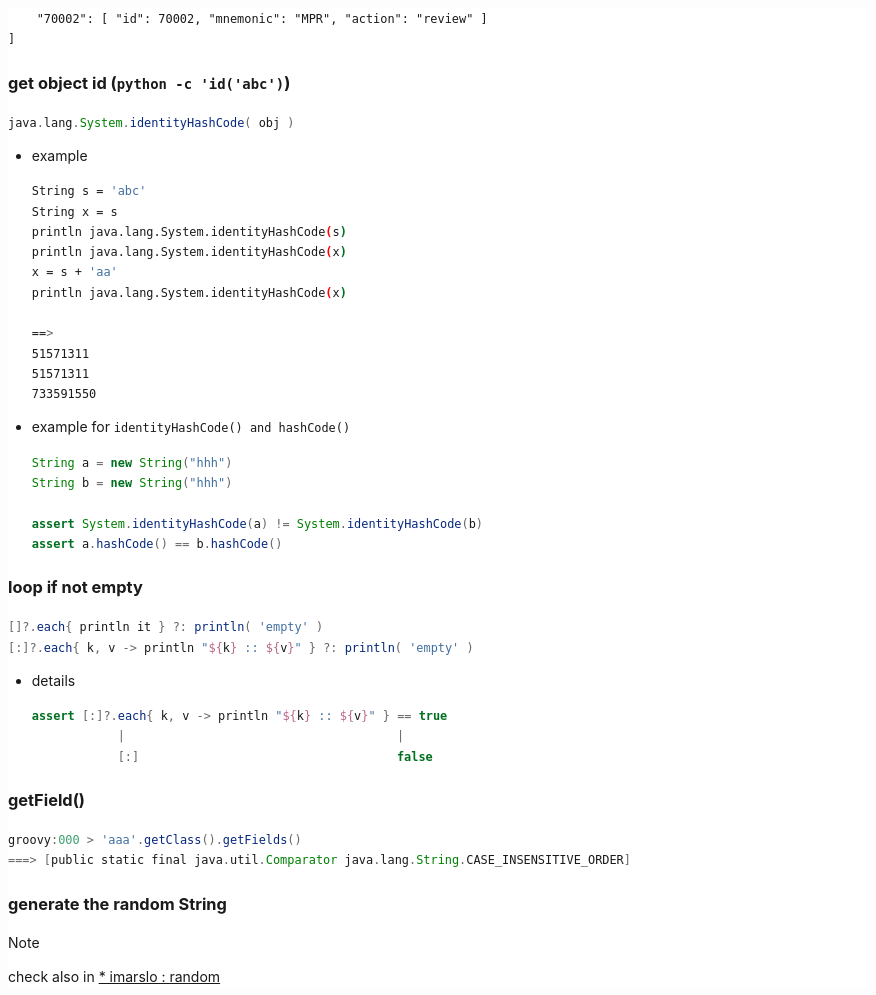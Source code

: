   ```
      "70002": [ "id": 70002, "mnemonic": "MPR", "action": "review" ]
  ]
  ```

### get object id (`python -c 'id('abc')`)
```groovy
java.lang.System.identityHashCode( obj )
```
- example
  ```bash
  String s = 'abc'
  String x = s
  println java.lang.System.identityHashCode(s)
  println java.lang.System.identityHashCode(x)
  x = s + 'aa'
  println java.lang.System.identityHashCode(x)

  ==>
  51571311
  51571311
  733591550
  ```

- example for `identityHashCode() and hashCode()`
  ```groovy
  String a = new String("hhh")
  String b = new String("hhh")

  assert System.identityHashCode(a) != System.identityHashCode(b)
  assert a.hashCode() == b.hashCode()
  ```

### loop if not empty
```groovy
[]?.each{ println it } ?: println( 'empty' )
[:]?.each{ k, v -> println "${k} :: ${v}" } ?: println( 'empty' )
```
- details
  ```groovy
  assert [:]?.each{ k, v -> println "${k} :: ${v}" } == true
              |                                      |
              [:]                                    false
  ```

### getField()
```groovy
groovy:000 > 'aaa'.getClass().getFields()
===> [public static final java.util.Comparator java.lang.String.CASE_INSENSITIVE_ORDER]
```

### generate the random String

> [!NOTE]
> check also in [* imarslo : random](string.html#random)
